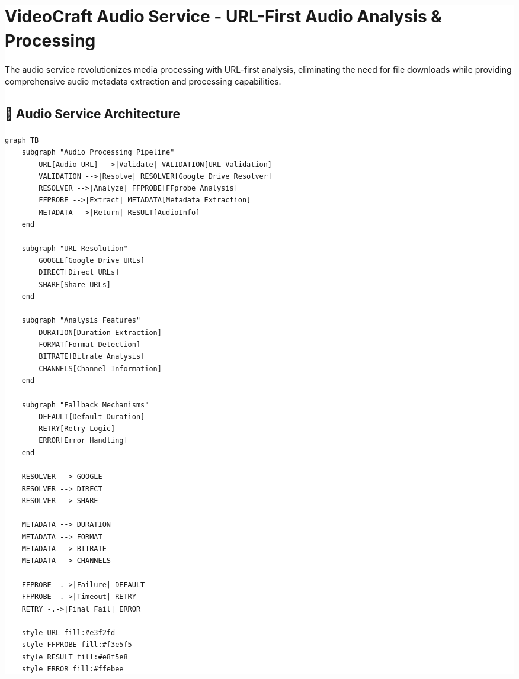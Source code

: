 # VideoCraft Audio Service - URL-First Audio Analysis & Processing

The audio service revolutionizes media processing with URL-first analysis, eliminating the need for file downloads while providing comprehensive audio metadata extraction and processing capabilities.

## 🎵 Audio Service Architecture

```mermaid
graph TB
    subgraph "Audio Processing Pipeline"
        URL[Audio URL] -->|Validate| VALIDATION[URL Validation]
        VALIDATION -->|Resolve| RESOLVER[Google Drive Resolver]
        RESOLVER -->|Analyze| FFPROBE[FFprobe Analysis]
        FFPROBE -->|Extract| METADATA[Metadata Extraction]
        METADATA -->|Return| RESULT[AudioInfo]
    end
    
    subgraph "URL Resolution"
        GOOGLE[Google Drive URLs]
        DIRECT[Direct URLs]
        SHARE[Share URLs]
    end
    
    subgraph "Analysis Features"
        DURATION[Duration Extraction]
        FORMAT[Format Detection]
        BITRATE[Bitrate Analysis]
        CHANNELS[Channel Information]
    end
    
    subgraph "Fallback Mechanisms"
        DEFAULT[Default Duration]
        RETRY[Retry Logic]
        ERROR[Error Handling]
    end
    
    RESOLVER --> GOOGLE
    RESOLVER --> DIRECT
    RESOLVER --> SHARE
    
    METADATA --> DURATION
    METADATA --> FORMAT
    METADATA --> BITRATE
    METADATA --> CHANNELS
    
    FFPROBE -.->|Failure| DEFAULT
    FFPROBE -.->|Timeout| RETRY
    RETRY -.->|Final Fail| ERROR
    
    style URL fill:#e3f2fd
    style FFPROBE fill:#f3e5f5
    style RESULT fill:#e8f5e8
    style ERROR fill:#ffebee
```
